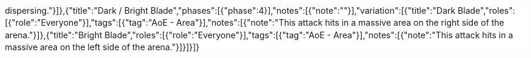 dispersing."}]},{"title":"Dark / Bright Blade","phases":[{"phase":4}],"notes":[{"note":""}],"variation":[{"title":"Dark Blade","roles":[{"role":"Everyone"}],"tags":[{"tag":"AoE - Area"}],"notes":[{"note":"This attack hits in a massive area on the right side of the arena."}]},{"title":"Bright Blade","roles":[{"role":"Everyone"}],"tags":[{"tag":"AoE - Area"}],"notes":[{"note":"This attack hits in a massive area on the left side of the arena."}]}]}]}